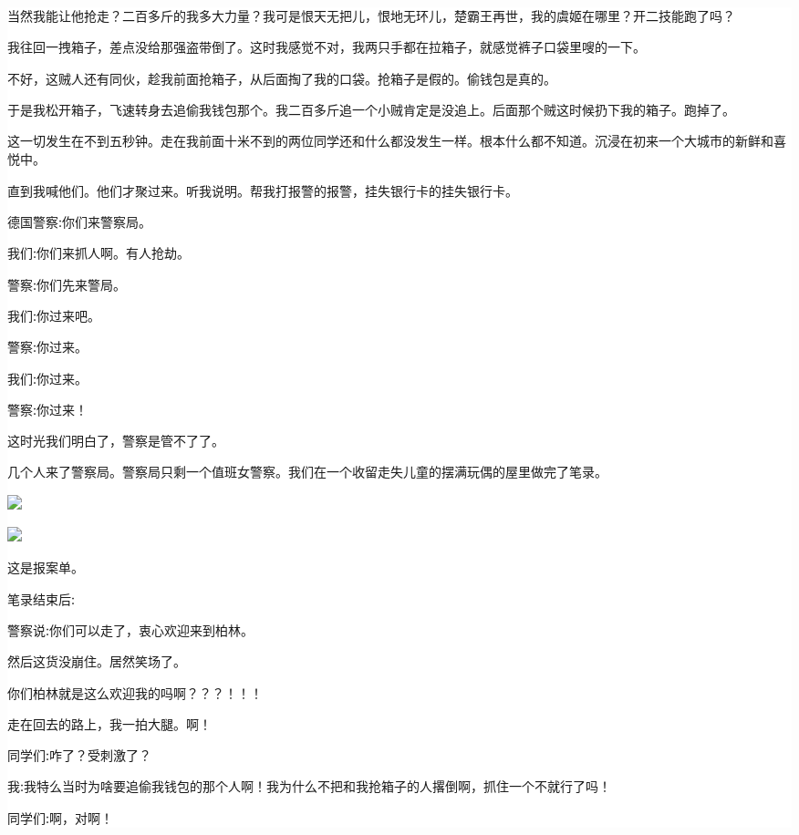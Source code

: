   

当然我能让他抢走？二百多斤的我多大力量？我可是恨天无把儿，恨地无环儿，楚霸王再世，我的虞姬在哪里？开二技能跑了吗？

我往回一拽箱子，差点没给那强盗带倒了。这时我感觉不对，我两只手都在拉箱子，就感觉裤子口袋里嗖的一下。

不好，这贼人还有同伙，趁我前面抢箱子，从后面掏了我的口袋。抢箱子是假的。偷钱包是真的。

于是我松开箱子，飞速转身去追偷我钱包那个。我二百多斤追一个小贼肯定是没追上。后面那个贼这时候扔下我的箱子。跑掉了。

这一切发生在不到五秒钟。走在我前面十米不到的两位同学还和什么都没发生一样。根本什么都不知道。沉浸在初来一个大城市的新鲜和喜悦中。

直到我喊他们。他们才聚过来。听我说明。帮我打报警的报警，挂失银行卡的挂失银行卡。

德国警察:你们来警察局。

我们:你们来抓人啊。有人抢劫。

警察:你们先来警局。

我们:你过来吧。

警察:你过来。

我们:你过来。

警察:你过来！

这时光我们明白了，警察是管不了了。

几个人来了警察局。警察局只剩一个值班女警察。我们在一个收留走失儿童的摆满玩偶的屋里做完了笔录。



![](https://images.weserv.nl/?url=https%3A//pic2.zhimg.com/80/v2-70310b3c53511a89988f05941f180063_720w.jpg%3Fsource%3D1940ef5c)

  



![](https://images.weserv.nl/?url=https%3A//pic4.zhimg.com/80/v2-5dadca5900e17df5e1011ca5dcca0c32_720w.jpg%3Fsource%3D1940ef5c)

这是报案单。

笔录结束后:

警察说:你们可以走了，衷心欢迎来到柏林。

然后这货没崩住。居然笑场了。

你们柏林就是这么欢迎我的吗啊？？？！！！

走在回去的路上，我一拍大腿。啊！

同学们:咋了？受刺激了？

我:我特么当时为啥要追偷我钱包的那个人啊！我为什么不把和我抢箱子的人撂倒啊，抓住一个不就行了吗！

同学们:啊，对啊！
  
  



